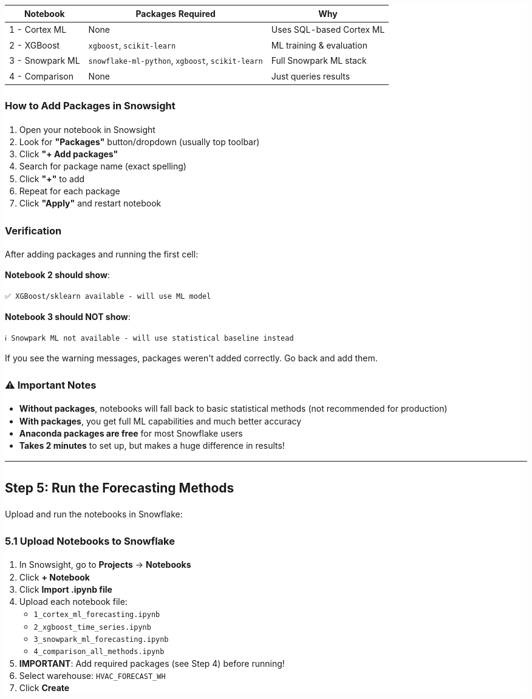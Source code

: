 | Notebook | Packages Required | Why |
|----------|------------------|-----|
| 1 - Cortex ML | None | Uses SQL-based Cortex ML |
| 2 - XGBoost | `xgboost`, `scikit-learn` | ML training & evaluation |
| 3 - Snowpark ML | `snowflake-ml-python`, `xgboost`, `scikit-learn` | Full Snowpark ML stack |
| 4 - Comparison | None | Just queries results |

### How to Add Packages in Snowsight

1. Open your notebook in Snowsight
2. Look for **"Packages"** button/dropdown (usually top toolbar)
3. Click **"+ Add packages"**
4. Search for package name (exact spelling)
5. Click **"+"** to add
6. Repeat for each package
7. Click **"Apply"** and restart notebook

### Verification

After adding packages and running the first cell:

**Notebook 2 should show**:
```
✅ XGBoost/sklearn available - will use ML model
```

**Notebook 3 should NOT show**:
```
ℹ️ Snowpark ML not available - will use statistical baseline instead
```

If you see the warning messages, packages weren't added correctly. Go back and add them.

### ⚠️ Important Notes

- **Without packages**, notebooks will fall back to basic statistical methods (not recommended for production)
- **With packages**, you get full ML capabilities and much better accuracy
- **Anaconda packages are free** for most Snowflake users
- **Takes 2 minutes** to set up, but makes a huge difference in results!

---

## Step 5: Run the Forecasting Methods

Upload and run the notebooks in Snowflake:

### 5.1 Upload Notebooks to Snowflake

1. In Snowsight, go to **Projects** → **Notebooks**
2. Click **+ Notebook**
3. Click **Import .ipynb file**
4. Upload each notebook file:
   - `1_cortex_ml_forecasting.ipynb`
   - `2_xgboost_time_series.ipynb`
   - `3_snowpark_ml_forecasting.ipynb`
   - `4_comparison_all_methods.ipynb`
5. **IMPORTANT**: Add required packages (see Step 4) before running!
6. Select warehouse: `HVAC_FORECAST_WH`
7. Click **Create**
